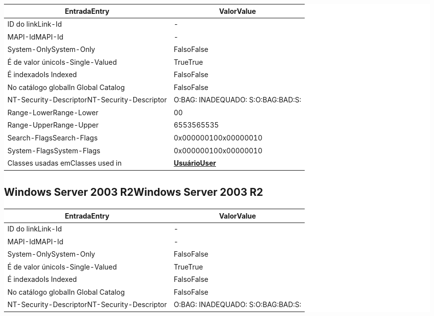 

| <span data-ttu-id="efad2-158">Entrada</span><span class="sxs-lookup"><span data-stu-id="efad2-158">Entry</span></span> | <span data-ttu-id="efad2-159">Valor</span><span class="sxs-lookup"><span data-stu-id="efad2-159">Value</span></span> |
|------------------------|-----------------------------------|
| <span data-ttu-id="efad2-160">ID do link</span><span class="sxs-lookup"><span data-stu-id="efad2-160">Link-Id</span></span>                | \-                                |
| <span data-ttu-id="efad2-161">MAPI-Id</span><span class="sxs-lookup"><span data-stu-id="efad2-161">MAPI-Id</span></span>                | \-                                |
| <span data-ttu-id="efad2-162">System-Only</span><span class="sxs-lookup"><span data-stu-id="efad2-162">System-Only</span></span>            | <span data-ttu-id="efad2-163">Falso</span><span class="sxs-lookup"><span data-stu-id="efad2-163">False</span></span>                             |
| <span data-ttu-id="efad2-164">É de valor único</span><span class="sxs-lookup"><span data-stu-id="efad2-164">Is-Single-Valued</span></span>       | <span data-ttu-id="efad2-165">True</span><span class="sxs-lookup"><span data-stu-id="efad2-165">True</span></span>                              |
| <span data-ttu-id="efad2-166">É indexado</span><span class="sxs-lookup"><span data-stu-id="efad2-166">Is Indexed</span></span>             | <span data-ttu-id="efad2-167">Falso</span><span class="sxs-lookup"><span data-stu-id="efad2-167">False</span></span>                             |
| <span data-ttu-id="efad2-168">No catálogo global</span><span class="sxs-lookup"><span data-stu-id="efad2-168">In Global Catalog</span></span>      | <span data-ttu-id="efad2-169">Falso</span><span class="sxs-lookup"><span data-stu-id="efad2-169">False</span></span>                             |
| <span data-ttu-id="efad2-170">NT-Security-Descriptor</span><span class="sxs-lookup"><span data-stu-id="efad2-170">NT-Security-Descriptor</span></span> | <span data-ttu-id="efad2-171">O:BAG: INADEQUADO: S:</span><span class="sxs-lookup"><span data-stu-id="efad2-171">O:BAG:BAD:S:</span></span>                      |
| <span data-ttu-id="efad2-172">Range-Lower</span><span class="sxs-lookup"><span data-stu-id="efad2-172">Range-Lower</span></span>            | <span data-ttu-id="efad2-173">0</span><span class="sxs-lookup"><span data-stu-id="efad2-173">0</span></span>                                 |
| <span data-ttu-id="efad2-174">Range-Upper</span><span class="sxs-lookup"><span data-stu-id="efad2-174">Range-Upper</span></span>            | <span data-ttu-id="efad2-175">65535</span><span class="sxs-lookup"><span data-stu-id="efad2-175">65535</span></span>                             |
| <span data-ttu-id="efad2-176">Search-Flags</span><span class="sxs-lookup"><span data-stu-id="efad2-176">Search-Flags</span></span>           | <span data-ttu-id="efad2-177">0x00000010</span><span class="sxs-lookup"><span data-stu-id="efad2-177">0x00000010</span></span>                        |
| <span data-ttu-id="efad2-178">System-Flags</span><span class="sxs-lookup"><span data-stu-id="efad2-178">System-Flags</span></span>           | <span data-ttu-id="efad2-179">0x00000010</span><span class="sxs-lookup"><span data-stu-id="efad2-179">0x00000010</span></span>                        |
| <span data-ttu-id="efad2-180">Classes usadas em</span><span class="sxs-lookup"><span data-stu-id="efad2-180">Classes used in</span></span>        | [<span data-ttu-id="efad2-181">**Usuário**</span><span class="sxs-lookup"><span data-stu-id="efad2-181">**User**</span></span>](c-user.md)<br/> |



## <a name="windows-server-2003-r2"></a><span data-ttu-id="efad2-182">Windows Server 2003 R2</span><span class="sxs-lookup"><span data-stu-id="efad2-182">Windows Server 2003 R2</span></span>



| <span data-ttu-id="efad2-183">Entrada</span><span class="sxs-lookup"><span data-stu-id="efad2-183">Entry</span></span> | <span data-ttu-id="efad2-184">Valor</span><span class="sxs-lookup"><span data-stu-id="efad2-184">Value</span></span> |
|------------------------|-----------------------------------|
| <span data-ttu-id="efad2-185">ID do link</span><span class="sxs-lookup"><span data-stu-id="efad2-185">Link-Id</span></span>                | \-                                |
| <span data-ttu-id="efad2-186">MAPI-Id</span><span class="sxs-lookup"><span data-stu-id="efad2-186">MAPI-Id</span></span>                | \-                                |
| <span data-ttu-id="efad2-187">System-Only</span><span class="sxs-lookup"><span data-stu-id="efad2-187">System-Only</span></span>            | <span data-ttu-id="efad2-188">Falso</span><span class="sxs-lookup"><span data-stu-id="efad2-188">False</span></span>                             |
| <span data-ttu-id="efad2-189">É de valor único</span><span class="sxs-lookup"><span data-stu-id="efad2-189">Is-Single-Valued</span></span>       | <span data-ttu-id="efad2-190">True</span><span class="sxs-lookup"><span data-stu-id="efad2-190">True</span></span>                              |
| <span data-ttu-id="efad2-191">É indexado</span><span class="sxs-lookup"><span data-stu-id="efad2-191">Is Indexed</span></span>             | <span data-ttu-id="efad2-192">Falso</span><span class="sxs-lookup"><span data-stu-id="efad2-192">False</span></span>                             |
| <span data-ttu-id="efad2-193">No catálogo global</span><span class="sxs-lookup"><span data-stu-id="efad2-193">In Global Catalog</span></span>      | <span data-ttu-id="efad2-194">Falso</span><span class="sxs-lookup"><span data-stu-id="efad2-194">False</span></span>                             |
| <span data-ttu-id="efad2-195">NT-Security-Descriptor</span><span class="sxs-lookup"><span data-stu-id="efad2-195">NT-Security-Descriptor</span></span> | <span data-ttu-id="efad2-196">O:BAG: INADEQUADO: S:</span><span class="sxs-lookup"><span data-stu-id="efad2-196">O:BAG:BAD:S:</span></span>                      |